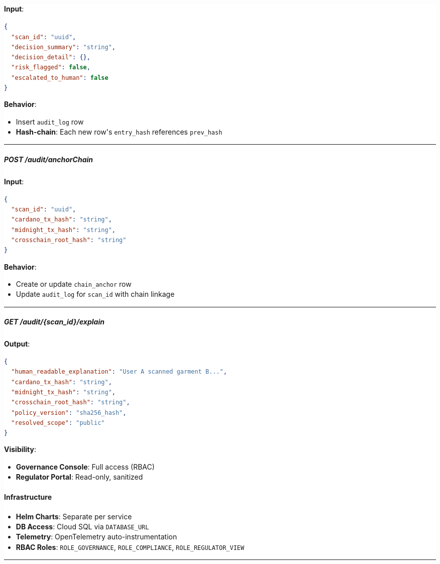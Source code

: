 **Input**:
```json
{
  "scan_id": "uuid",
  "decision_summary": "string",
  "decision_detail": {},
  "risk_flagged": false,
  "escalated_to_human": false
}
```

**Behavior**:
- Insert `audit_log` row
- **Hash-chain**: Each new row's `entry_hash` references `prev_hash`

---

##### POST /audit/anchorChain

**Input**:
```json
{
  "scan_id": "uuid",
  "cardano_tx_hash": "string",
  "midnight_tx_hash": "string",
  "crosschain_root_hash": "string"
}
```

**Behavior**:
- Create or update `chain_anchor` row
- Update `audit_log` for `scan_id` with chain linkage

---

##### GET /audit/{scan_id}/explain

**Output**:
```json
{
  "human_readable_explanation": "User A scanned garment B...",
  "cardano_tx_hash": "string",
  "midnight_tx_hash": "string",
  "crosschain_root_hash": "string",
  "policy_version": "sha256_hash",
  "resolved_scope": "public"
}
```

**Visibility**:
- **Governance Console**: Full access (RBAC)
- **Regulator Portal**: Read-only, sanitized

#### Infrastructure

- **Helm Charts**: Separate per service
- **DB Access**: Cloud SQL via `DATABASE_URL`
- **Telemetry**: OpenTelemetry auto-instrumentation
- **RBAC Roles**: `ROLE_GOVERNANCE`, `ROLE_COMPLIANCE`, `ROLE_REGULATOR_VIEW`

---